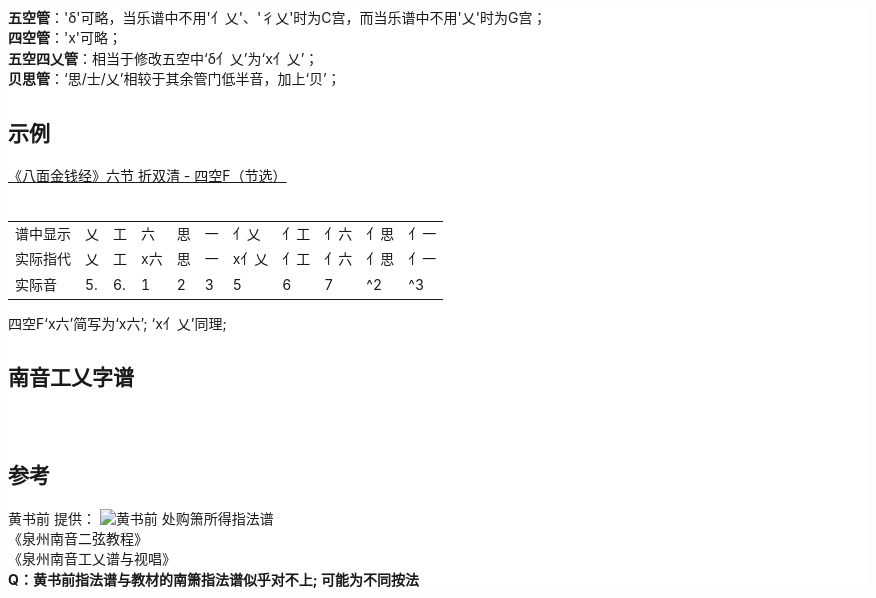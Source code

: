 **五空管**：'δ'可略，当乐谱中不用'亻乂'、'彳乂'时为C宫，而当乐谱中不用'乂'时为G宫；<br>
**四空管**：'x'可略；<br>
**五空四乂管**：相当于修改五空中‘δ亻乂’为‘x亻乂’；<br>
**贝思管**：‘思/士/乂’相较于其余管门低半音，加上‘贝’；<br>

<div>
 <h2>示例</h2> 

 <a href="https://www.bilibili.com/video/BV1Sj41137kd/">《八面金钱经》六节 折双清 -  四空F（节选）</a>  <br>
   <img src="../Nanyin/Octo_e1.png" alt="" width='100%'>    <br>
<table>
<tr> <td>谱中显示</td>  <td>乂</td> <td>工</td> <td>六</td> <td>思</td> <td>一</td>  <td>亻乂</td> <td>亻工</td> <td>亻六</td> <td>亻思</td> <td>亻一</td> </tr>
<tr> <td>实际指代</td>  <td>乂</td> <td>工</td> <td>x六</td> <td>思</td> <td>一</td>   <td>x亻乂</td> <td>亻工</td> <td>亻六</td> <td>亻思</td> <td>亻一</td> </tr>
<tr> <td>实际音</td>  <td>5.</td> <td>6.</td> <td>1</td> <td>2</td> <td>3</td>   <td>5</td> <td>6</td> <td>7</td> <td>^2</td> <td>^3</td></tr>
</table>  
四空F‘x六’简写为‘x六’; ‘x亻乂’同理; 
  <br>




</div>


<div>
 <h2>南音工乂字谱</h2> 
 <img src="../Nanyin/zipuAll.png" alt="" width='100%'>   <br>
</div>

<div>
 <h2>参考</h2> 
 黄书前 提供： <img src="../Nanyin/huang.jpg" alt="黄书前 处购箫所得指法谱" width='30%'>   <br>
 《泉州南音二弦教程》  <br>
 《泉州南音工乂谱与视唱》  <br>
 <strong>Q：黄书前指法谱与教材的南箫指法谱似乎对不上; 可能为不同按法</strong>
</div>

    
    
<script>
fullArr = [
['KeyName',    '五空C', 'C',         '倍思D', 'D',       '四空F','F',        '五空G', 'G',    'pressBack', 'press1','press2','press3','press4','press5'],
['艹工',        '2.',  '-',           '1.', '-',          '6_',  '-',         '5_',  '-',       2, 2, 2, 2, 2, 2],
['艹六',        '3.',  '-',           '2.', '-',          '7_',  '',          '6_',  '-',       2, 2, 2, 2, 2, 0],
['x艹六',       '4.',  '',            '', '',             '1.',  '-',         '',  '',         2, 2, 2, 2, 0, 2],   //
['贝士',        '#4.', '',            '3.', '-',          '#1.', '',          '7.',  '',       2, 2, 2, 2, 0, 0],
['士',          '5.',  '-',           '4.', '',           '2.',  '-',         '1.',  '-',       2, 2, 2, 0, 0, 2],
['下',          '6.',  '-',           '5.', '-',          '3.',  '-',         '2.',  '-',       2, 2, 0, 0, 0, 2],
['贝乂',        '7.',  '',            '6.', '-',          '#4.', '',          '3.',  '',       2, 0, 2, 0, 0, 2],
['乂',          '1',   '-',           '#6.','',           '5.',  '-',         '4.',  '',       0, 2, 2, 0, 0, 2],
['全乂',        '#1',  '',            '7.', '',           '#5.', '',          '#4.', '',       0, 0, 0, 0, 0, 2],
['工',          '2',   '-',           '1',  '-',          '6.',  '-',         '5',   '-',       0, 2, 2, 2, 2, 2],